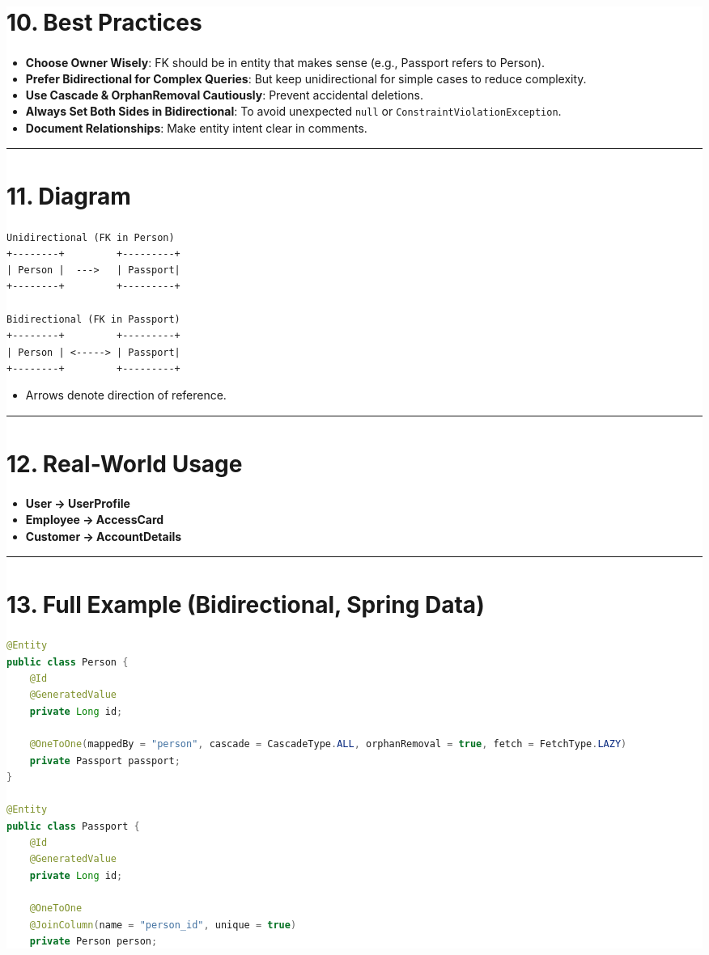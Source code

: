 
# 10. Best Practices

* **Choose Owner Wisely**: FK should be in entity that makes sense (e.g., Passport refers to Person).
* **Prefer Bidirectional for Complex Queries**: But keep unidirectional for simple cases to reduce complexity.
* **Use Cascade & OrphanRemoval Cautiously**: Prevent accidental deletions.
* **Always Set Both Sides in Bidirectional**: To avoid unexpected `null` or `ConstraintViolationException`.
* **Document Relationships**: Make entity intent clear in comments.

---

# 11. Diagram

```plaintext
Unidirectional (FK in Person)
+--------+         +---------+
| Person |  --->   | Passport|
+--------+         +---------+

Bidirectional (FK in Passport)
+--------+         +---------+
| Person | <-----> | Passport|
+--------+         +---------+
```

* Arrows denote direction of reference.

---

# 12. Real-World Usage

* **User → UserProfile**
* **Employee → AccessCard**
* **Customer → AccountDetails**

---

# 13. Full Example (Bidirectional, Spring Data)

```java
@Entity
public class Person {
    @Id
    @GeneratedValue
    private Long id;

    @OneToOne(mappedBy = "person", cascade = CascadeType.ALL, orphanRemoval = true, fetch = FetchType.LAZY)
    private Passport passport;
}

@Entity
public class Passport {
    @Id
    @GeneratedValue
    private Long id;

    @OneToOne
    @JoinColumn(name = "person_id", unique = true)
    private Person person;
```